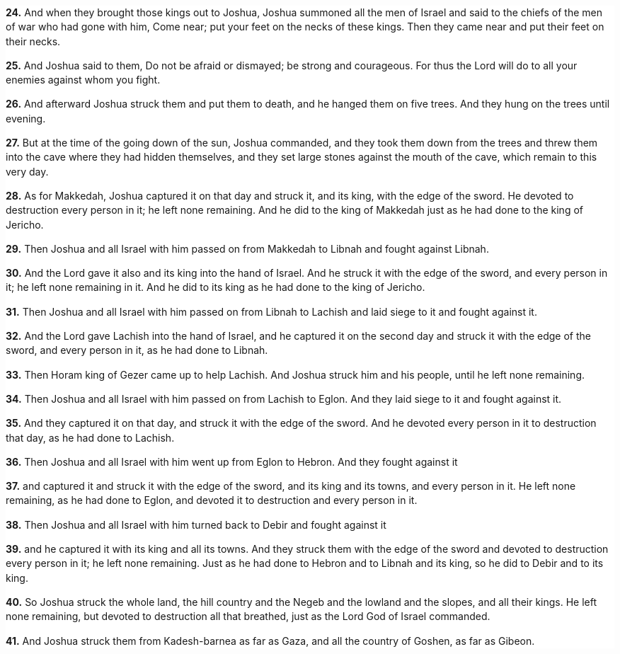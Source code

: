 **24.** And when they brought those kings out to Joshua, Joshua summoned all the men of Israel and said to the chiefs of the men of war who had gone with him, Come near; put your feet on the necks of these kings. Then they came near and put their feet on their necks. 

**25.** And Joshua said to them, Do not be afraid or dismayed; be strong and courageous. For thus the Lord will do to all your enemies against whom you fight. 

**26.** And afterward Joshua struck them and put them to death, and he hanged them on five trees. And they hung on the trees until evening. 

**27.** But at the time of the going down of the sun, Joshua commanded, and they took them down from the trees and threw them into the cave where they had hidden themselves, and they set large stones against the mouth of the cave, which remain to this very day. 

**28.** As for Makkedah, Joshua captured it on that day and struck it, and its king, with the edge of the sword. He devoted to destruction every person in it; he left none remaining. And he did to the king of Makkedah just as he had done to the king of Jericho. 

**29.** Then Joshua and all Israel with him passed on from Makkedah to Libnah and fought against Libnah. 

**30.** And the Lord gave it also and its king into the hand of Israel. And he struck it with the edge of the sword, and every person in it; he left none remaining in it. And he did to its king as he had done to the king of Jericho. 

**31.** Then Joshua and all Israel with him passed on from Libnah to Lachish and laid siege to it and fought against it. 

**32.** And the Lord gave Lachish into the hand of Israel, and he captured it on the second day and struck it with the edge of the sword, and every person in it, as he had done to Libnah. 

**33.** Then Horam king of Gezer came up to help Lachish. And Joshua struck him and his people, until he left none remaining. 

**34.** Then Joshua and all Israel with him passed on from Lachish to Eglon. And they laid siege to it and fought against it. 

**35.** And they captured it on that day, and struck it with the edge of the sword. And he devoted every person in it to destruction that day, as he had done to Lachish. 

**36.** Then Joshua and all Israel with him went up from Eglon to Hebron. And they fought against it 

**37.** and captured it and struck it with the edge of the sword, and its king and its towns, and every person in it. He left none remaining, as he had done to Eglon, and devoted it to destruction and every person in it. 

**38.** Then Joshua and all Israel with him turned back to Debir and fought against it 

**39.** and he captured it with its king and all its towns. And they struck them with the edge of the sword and devoted to destruction every person in it; he left none remaining. Just as he had done to Hebron and to Libnah and its king, so he did to Debir and to its king. 

**40.** So Joshua struck the whole land, the hill country and the Negeb and the lowland and the slopes, and all their kings. He left none remaining, but devoted to destruction all that breathed, just as the Lord God of Israel commanded. 

**41.** And Joshua struck them from Kadesh-barnea as far as Gaza, and all the country of Goshen, as far as Gibeon. 
